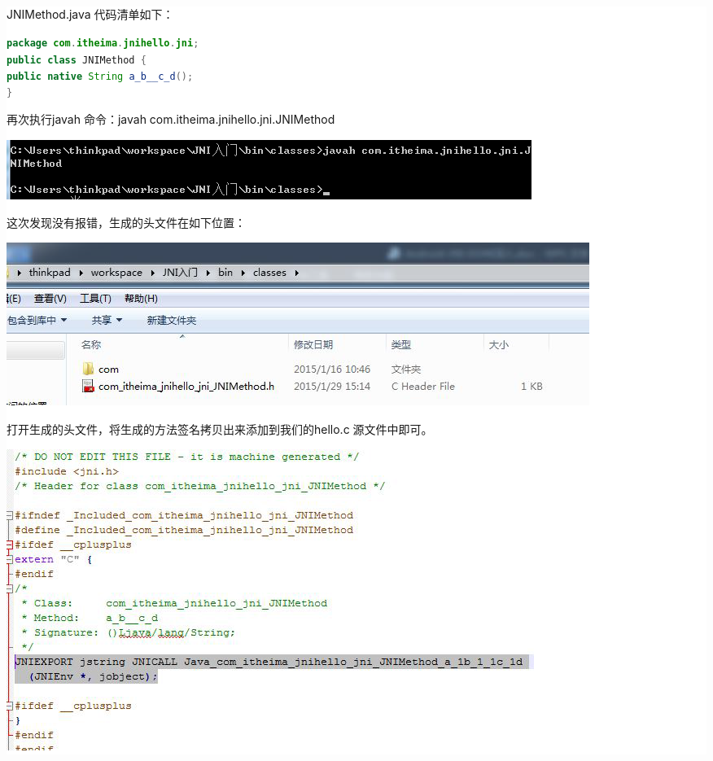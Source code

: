 JNIMethod.java 代码清单如下：

```java
package com.itheima.jnihello.jni;
public class JNIMethod {
public native String a_b__c_d();
}
```
再次执行javah 命令：javah com.itheima.jnihello.jni.JNIMethod

![](../assets/jni11.png)

这次发现没有报错，生成的头文件在如下位置：

![](../assets/jni12.png)

打开生成的头文件，将生成的方法签名拷贝出来添加到我们的hello.c 源文件中即可。

![](../assets/jni13.png)
